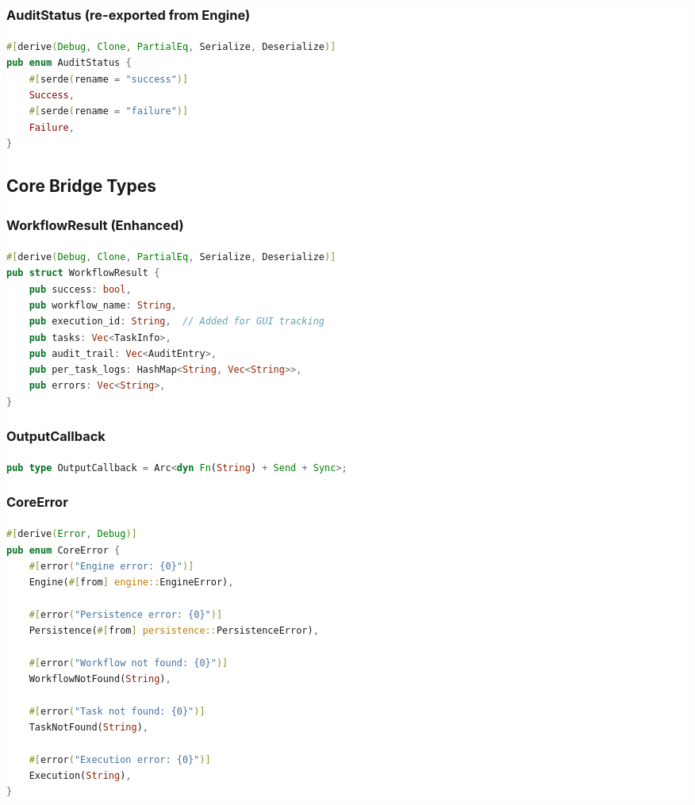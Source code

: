 ### AuditStatus (re-exported from Engine)
```rust
#[derive(Debug, Clone, PartialEq, Serialize, Deserialize)]
pub enum AuditStatus {
    #[serde(rename = "success")]
    Success,
    #[serde(rename = "failure")]
    Failure,
}
```

## Core Bridge Types

### WorkflowResult (Enhanced)
```rust
#[derive(Debug, Clone, PartialEq, Serialize, Deserialize)]
pub struct WorkflowResult {
    pub success: bool,
    pub workflow_name: String,
    pub execution_id: String,  // Added for GUI tracking
    pub tasks: Vec<TaskInfo>,
    pub audit_trail: Vec<AuditEntry>,
    pub per_task_logs: HashMap<String, Vec<String>>,
    pub errors: Vec<String>,
}
```

### OutputCallback
```rust
pub type OutputCallback = Arc<dyn Fn(String) + Send + Sync>;
```

### CoreError
```rust
#[derive(Error, Debug)]
pub enum CoreError {
    #[error("Engine error: {0}")]
    Engine(#[from] engine::EngineError),
    
    #[error("Persistence error: {0}")]
    Persistence(#[from] persistence::PersistenceError),
    
    #[error("Workflow not found: {0}")]
    WorkflowNotFound(String),
    
    #[error("Task not found: {0}")]
    TaskNotFound(String),
    
    #[error("Execution error: {0}")]
    Execution(String),
}
```

